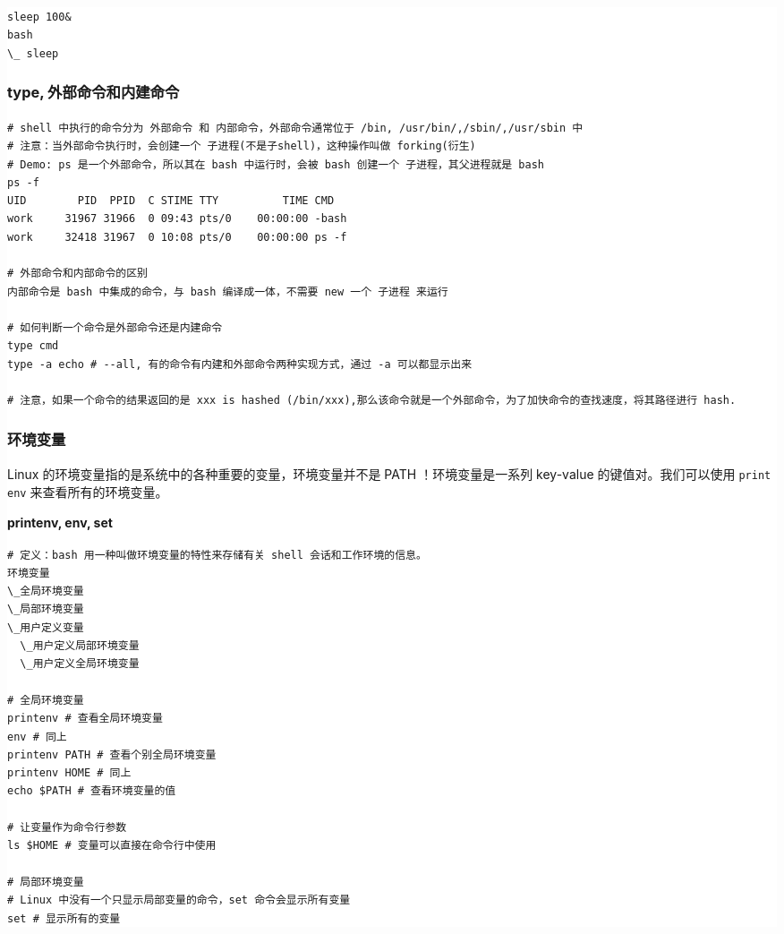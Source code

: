 ```
sleep 100&
bash
\_ sleep
```



### type, 外部命令和内建命令

```shell
# shell 中执行的命令分为 外部命令 和 内部命令，外部命令通常位于 /bin, /usr/bin/,/sbin/,/usr/sbin 中
# 注意：当外部命令执行时，会创建一个 子进程(不是子shell)，这种操作叫做 forking(衍生)
# Demo: ps 是一个外部命令，所以其在 bash 中运行时，会被 bash 创建一个 子进程，其父进程就是 bash
ps -f 
UID        PID  PPID  C STIME TTY          TIME CMD
work     31967 31966  0 09:43 pts/0    00:00:00 -bash
work     32418 31967  0 10:08 pts/0    00:00:00 ps -f

# 外部命令和内部命令的区别
内部命令是 bash 中集成的命令，与 bash 编译成一体，不需要 new 一个 子进程 来运行

# 如何判断一个命令是外部命令还是内建命令
type cmd
type -a echo # --all, 有的命令有内建和外部命令两种实现方式，通过 -a 可以都显示出来

# 注意，如果一个命令的结果返回的是 xxx is hashed (/bin/xxx),那么该命令就是一个外部命令，为了加快命令的查找速度，将其路径进行 hash.
```

### 环境变量

Linux 的环境变量指的是系统中的各种重要的变量，环境变量并不是 PATH ！环境变量是一系列 key-value 的键值对。我们可以使用 `printenv` 来查看所有的环境变量。

**printenv, env, set**

```shell
# 定义：bash 用一种叫做环境变量的特性来存储有关 shell 会话和工作环境的信息。
环境变量
\_全局环境变量
\_局部环境变量
\_用户定义变量
  \_用户定义局部环境变量
  \_用户定义全局环境变量

# 全局环境变量
printenv # 查看全局环境变量
env # 同上
printenv PATH # 查看个别全局环境变量
printenv HOME # 同上
echo $PATH # 查看环境变量的值

# 让变量作为命令行参数
ls $HOME # 变量可以直接在命令行中使用

# 局部环境变量
# Linux 中没有一个只显示局部变量的命令，set 命令会显示所有变量
set # 显示所有的变量
```
